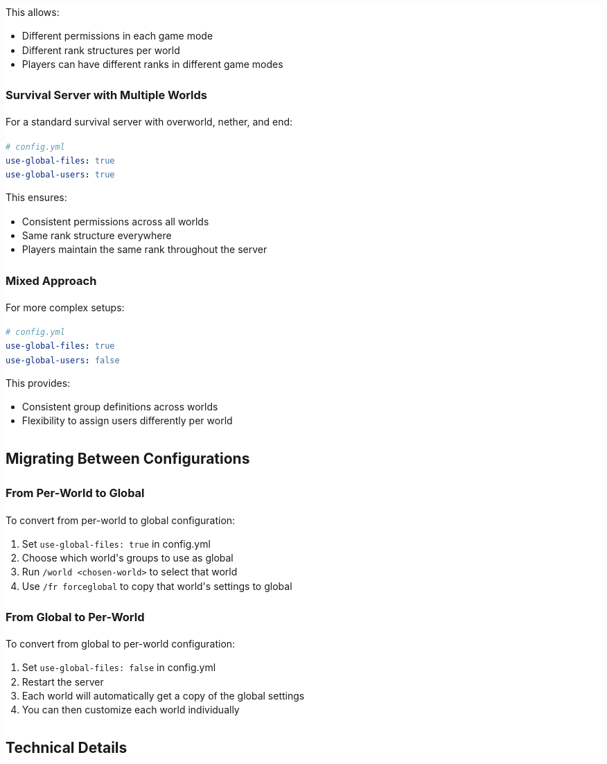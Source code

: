 This allows:
- Different permissions in each game mode
- Different rank structures per world
- Players can have different ranks in different game modes

### Survival Server with Multiple Worlds

For a standard survival server with overworld, nether, and end:

```yaml
# config.yml
use-global-files: true
use-global-users: true
```

This ensures:
- Consistent permissions across all worlds
- Same rank structure everywhere
- Players maintain the same rank throughout the server

### Mixed Approach

For more complex setups:

```yaml
# config.yml
use-global-files: true
use-global-users: false
```

This provides:
- Consistent group definitions across worlds
- Flexibility to assign users differently per world

## Migrating Between Configurations

### From Per-World to Global

To convert from per-world to global configuration:

1. Set `use-global-files: true` in config.yml
2. Choose which world's groups to use as global
3. Run `/world <chosen-world>` to select that world
4. Use `/fr forceglobal` to copy that world's settings to global

### From Global to Per-World

To convert from global to per-world configuration:

1. Set `use-global-files: false` in config.yml
2. Restart the server
3. Each world will automatically get a copy of the global settings
4. You can then customize each world individually

## Technical Details
